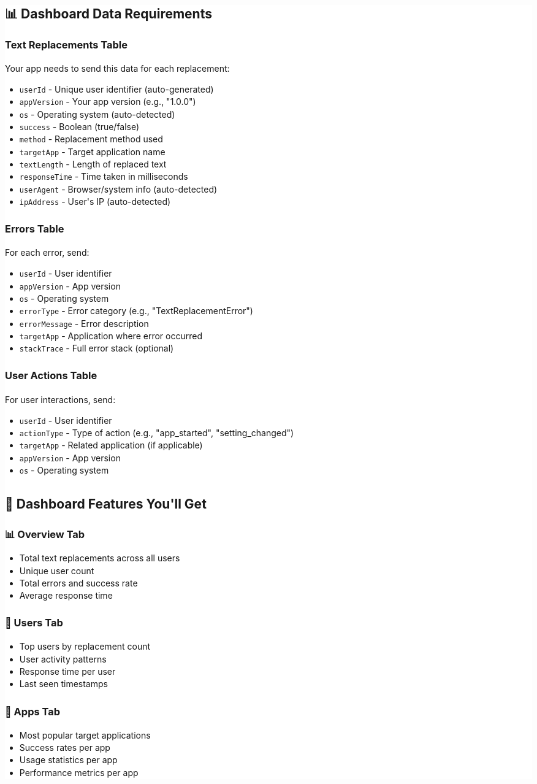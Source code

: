 ## 📊 Dashboard Data Requirements

### **Text Replacements Table**
Your app needs to send this data for each replacement:
- `userId` - Unique user identifier (auto-generated)
- `appVersion` - Your app version (e.g., "1.0.0")
- `os` - Operating system (auto-detected)
- `success` - Boolean (true/false)
- `method` - Replacement method used
- `targetApp` - Target application name
- `textLength` - Length of replaced text
- `responseTime` - Time taken in milliseconds
- `userAgent` - Browser/system info (auto-detected)
- `ipAddress` - User's IP (auto-detected)

### **Errors Table**
For each error, send:
- `userId` - User identifier
- `appVersion` - App version
- `os` - Operating system
- `errorType` - Error category (e.g., "TextReplacementError")
- `errorMessage` - Error description
- `targetApp` - Application where error occurred
- `stackTrace` - Full error stack (optional)

### **User Actions Table**
For user interactions, send:
- `userId` - User identifier
- `actionType` - Type of action (e.g., "app_started", "setting_changed")
- `targetApp` - Related application (if applicable)
- `appVersion` - App version
- `os` - Operating system

## 🎯 Dashboard Features You'll Get

### **📊 Overview Tab**
- Total text replacements across all users
- Unique user count
- Total errors and success rate
- Average response time

### **👥 Users Tab**
- Top users by replacement count
- User activity patterns
- Response time per user
- Last seen timestamps

### **📱 Apps Tab**
- Most popular target applications
- Success rates per app
- Usage statistics per app
- Performance metrics per app
